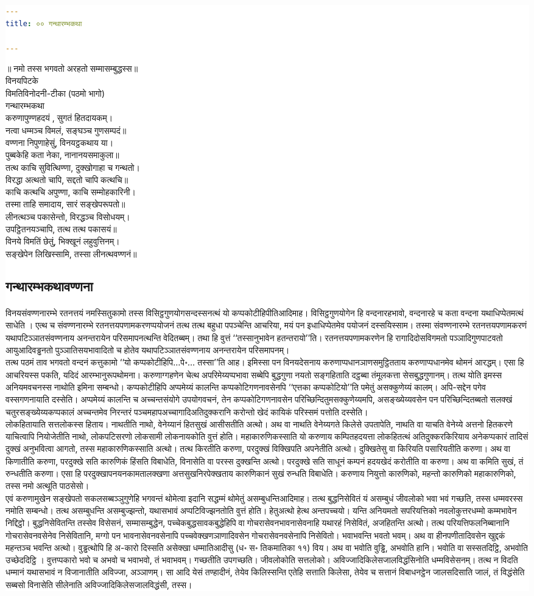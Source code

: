 ```yaml
---
title: ०० गन्थारम्भकथा

---
```

॥ नमो तस्स भगवतो अरहतो सम्मासम्बुद्धस्स॥  
विनयपिटके  
विमतिविनोदनी-टीका (पठमो भागो)  
गन्थारम्भकथा  
करुणापुण्णहदयं , सुगतं हितदायकम्।  
नत्वा धम्मञ्च विमलं, सङ्घञ्च गुणसम्पदं॥  
वण्णना निपुणाहेसुं, विनयट्ठकथाय या।  
पुब्बकेहि कता नेका, नानानयसमाकुला॥  
तत्थ काचि सुवित्थिण्णा, दुक्खोगाहा च गन्थतो।  
विरद्धा अत्थतो चापि, सद्दतो चापि कत्थचि॥  
काचि कत्थचि अपुण्णा, काचि सम्मोहकारिनी।  
तस्मा ताहि समादाय, सारं सङ्खेपरूपतो॥  
लीनत्थञ्च पकासेन्तो, विरद्धञ्च विसोधयम्।  
उपट्ठितनयञ्चापि, तत्थ तत्थ पकासयं॥  
विनये विमतिं छेतुं, भिक्खूनं लहुवुत्तिनम्।  
सङ्खेपेन लिखिस्सामि, तस्सा लीनत्थवण्णनं॥  


## गन्थारम्भकथावण्णना

विनयसंवण्णनारम्भे रतनत्तयं नमस्सितुकामो तस्स विसिट्ठगुणयोगसन्दस्सनत्थं यो कप्पकोटीहिपीतिआदिमाह। विसिट्ठगुणयोगेन हि वन्दनारहभावो, वन्दनारहे च कता वन्दना यथाधिप्पेतमत्थं साधेति । एत्थ च संवण्णनारम्भे रतनत्तयपणामकरणप्पयोजनं तत्थ तत्थ बहुधा पपञ्चेन्ति आचरिया, मयं पन इधाधिप्पेतमेव पयोजनं दस्सयिस्साम। तस्मा संवण्णनारम्भे रतनत्तयपणामकरणं यथापटिञ्ञातसंवण्णनाय अनन्तरायेन परिसमापनत्थन्ति वेदितब्बम्। तथा हि वुत्तं ‘‘तस्सानुभावेन हतन्तरायो’’ति। रतनत्तयपणामकरणेन हि रागादिदोसविगमतो पञ्ञादिगुणपाटवतो आयुआदिवड्ढनतो पुञ्ञातिसयभावादितो च होतेव यथापटिञ्ञातसंवण्णनाय अनन्तरायेन परिसमापनम्।  
तत्थ पठमं ताव भगवतो वन्दनं कत्तुकामो ‘‘यो कप्पकोटीहिपि…पे॰… तस्सा’’ति आह। इमिस्सा पन विनयदेसनाय करुणाप्पधानञाणसमुट्ठितताय करुणाप्पधानमेव थोमनं आरद्धम्। एसा हि आचरियस्स पकति, यदिदं आरम्भानुरूपथोमना। करुणाग्गहणेन चेत्थ अपरिमेय्यप्पभावा सब्बेपि बुद्धगुणा नयतो सङ्गहिताति दट्ठब्बा तंमूलकत्ता सेसबुद्धगुणानम्। तत्थ योति इमस्स अनियमवचनस्स नाथोति इमिना सम्बन्धो। कप्पकोटीहिपि अप्पमेय्यं कालन्ति कप्पकोटिगणनावसेनपि ‘‘एत्तका कप्पकोटियो’’ति पमेतुं असक्कुणेय्यं कालम्। अपि-सद्देन पगेव वस्सगणनायाति दस्सेति। अप्पमेय्यं कालन्ति च अच्चन्तसंयोगे उपयोगवचनं, तेन कप्पकोटिगणनावसेन परिच्छिन्दितुमसक्कुणेय्यमपि, असङ्ख्येय्यवसेन पन परिच्छिन्दितब्बतो सलक्खं चतुरसङ्ख्येय्यकप्पकालं अच्चन्तमेव निरन्तरं पञ्चमहापअच्चागादिअतिदुक्करानि करोन्तो खेदं कायिकं परिस्समं पत्तोति दस्सेति।  
लोकहितायाति सत्तलोकस्स हिताय। नाथतीति नाथो, वेनेय्यानं हितसुखं आसीसतीति अत्थो। अथ वा नाथति वेनेय्यगते किलेसे उपतापेति, नाथति वा याचति वेनेय्ये अत्तनो हितकरणे याचित्वापि नियोजेतीति नाथो, लोकपटिसरणो लोकसामी लोकनायकोति वुत्तं होति। महाकारुणिकस्साति यो करुणाय कम्पितहदयत्ता लोकहितत्थं अतिदुक्करकिरियाय अनेकप्पकारं तादिसं दुक्खं अनुभवित्वा आगतो, तस्स महाकारुणिकस्साति अत्थो। तत्थ किरतीति करुणा, परदुक्खं विक्खिपति अपनेतीति अत्थो। दुक्खितेसु वा किरियति पसारियतीति करुणा। अथ वा किणातीति करुणा, परदुक्खे सति कारुणिकं हिंसति विबाधेति, विनासेति वा परस्स दुक्खन्ति अत्थो। परदुक्खे सति साधूनं कम्पनं हदयखेदं करोतीति वा करुणा। अथ वा कमिति सुखं, तं रुन्धतीति करुणा। एसा हि परदुक्खापनयनकामतालक्खणा अत्तसुखनिरपेक्खताय कारुणिकानं सुखं रुन्धति विबाधेति। करुणाय नियुत्तो कारुणिको, महन्तो कारुणिको महाकारुणिको, तस्स नमो अत्थूति पाठसेसो।  
एवं करुणामुखेन सङ्खेपतो सकलसब्बञ्ञुगुणेहि भगवन्तं थोमेत्वा इदानि सद्धम्मं थोमेतुं असम्बुधन्तिआदिमाह। तत्थ बुद्धनिसेवितं यं असम्बुधं जीवलोको भवा भवं गच्छति, तस्स धम्मवरस्स नमोति सम्बन्धो। तत्थ असम्बुधन्ति असम्बुज्झन्तो, यथासभावं अप्पटिविज्झनतोति वुत्तं होति। हेतुअत्थो हेत्थ अन्तपच्चयो। यन्ति अनियमतो सपरियत्तिको नवलोकुत्तरधम्मो कम्मभावेन निद्दिट्ठो। बुद्धनिसेवितन्ति तस्सेव विसेसनं, सम्मासम्बुद्धेन, पच्चेकबुद्धसावकबुद्धेहिपि वा गोचरासेवनभावनासेवनाहि यथारहं निसेवितं, अजहितन्ति अत्थो। तत्थ परियत्तिफलनिब्बानानि गोचरासेवनवसेनेव निसेवितानि, मग्गो पन भावनासेवनवसेनापि पच्चवेक्खणञाणादिवसेन गोचरासेवनवसेनापि निसेवितो। भवाभवन्ति भवतो भवम्। अथ वा हीनपणीतादिवसेन खुद्दकं महन्तञ्च भवन्ति अत्थो। वुड्ढत्थोपि हि अ-कारो दिस्सति असेक्खा धम्मातिआदीसु (ध॰ स॰ तिकमातिका ११) विय। अथ वा भवोति वुड्ढि, अभवोति हानि। भवोति वा सस्सतदिट्ठि, अभवोति उच्छेददिट्ठि । वुत्तप्पकारो भवो च अभवो च भवाभवो, तं भवाभवम्। गच्छतीति उपगच्छति। जीवलोकोति सत्तलोको। अविज्जादिकिलेसजालविद्धंसिनोति धम्मविसेसनम्। तत्थ न विदति धम्मानं यथासभावं न विजानातीति अविज्जा, अञ्ञाणम्। सा आदि येसं तण्हादीनं, तेयेव किलिस्सन्ति एतेहि सत्ताति किलेसा, तेयेव च सत्तानं विबाधनट्ठेन जालसदिसाति जालं, तं विद्धंसेति सब्बसो विनासेति सीलेनाति अविज्जादिकिलेसजालविद्धंसी, तस्स।  